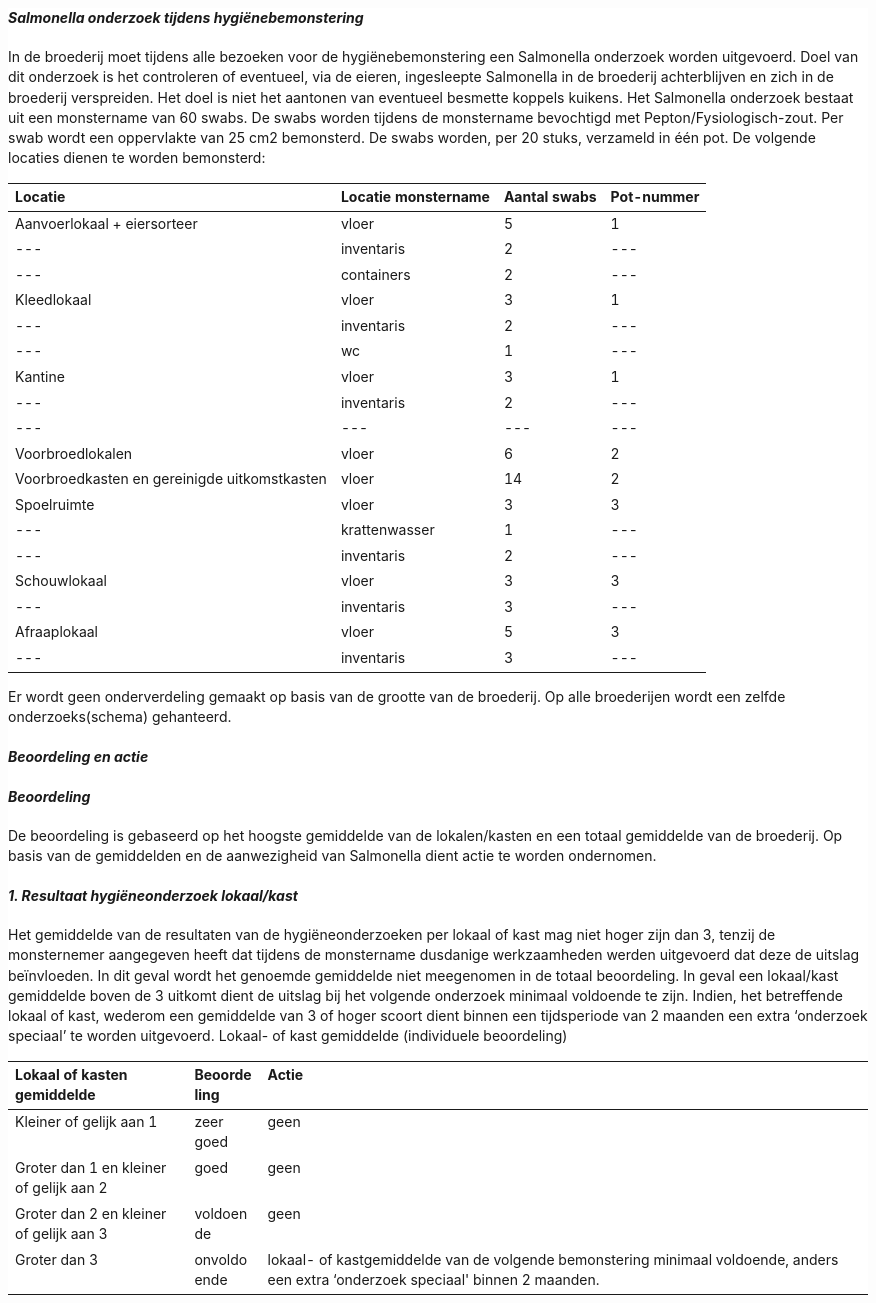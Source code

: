 #### *Salmonella onderzoek tijdens hygiënebemonstering* 

In de broederij moet tijdens alle bezoeken voor de hygiënebemonstering een Salmonella onderzoek worden uitgevoerd. Doel van dit onderzoek is het controleren of eventueel, via de eieren, ingesleepte Salmonella in de broederij achterblijven en zich in de broederij verspreiden. Het doel is niet het aantonen van eventueel besmette koppels kuikens. Het Salmonella onderzoek bestaat uit een monstername van 60 swabs. De swabs worden tijdens de monstername bevochtigd met Pepton/Fysiologisch-zout. Per swab wordt een oppervlakte van 25 cm2 bemonsterd. De swabs worden, per 20 stuks, verzameld in één pot. De volgende locaties dienen te worden bemonsterd:  

| Locatie  | Locatie monstername  | Aantal swabs  | Pot-nummer  |
|:---|:---|:---|:---|
| Aanvoerlokaal + eiersorteer  | vloer  | 5  | 1  |
| --- | inventaris  | 2  | --- |
| --- | containers  | 2  | --- |
| Kleedlokaal  | vloer  | 3  | 1  |
| --- | inventaris  | 2  | --- |
| --- | wc  | 1  | --- |
| Kantine  | vloer  | 3  | 1  |
| --- | inventaris  | 2  | --- |
| --- | --- | --- | --- |
| Voorbroedlokalen  | vloer  | 6  | 2  |
| Voorbroedkasten en gereinigde uitkomstkasten  | vloer  | 14  | 2  |
| Spoelruimte  | vloer  | 3  | 3  |
| --- | krattenwasser  | 1  | --- |
| --- | inventaris  | 2  | --- |
| Schouwlokaal  | vloer  | 3  | 3  |
| --- | inventaris  | 3  | --- |
| Afraaplokaal  | vloer  | 5  | 3  |
| --- | inventaris  | 3  | --- |

Er wordt geen onderverdeling gemaakt op basis van de grootte van de broederij. Op alle broederijen wordt een zelfde onderzoeks(schema) gehanteerd.  

#### *Beoordeling en actie* 

#### *Beoordeling* 

De beoordeling is gebaseerd op het hoogste gemiddelde van de lokalen/kasten en een totaal gemiddelde van de broederij. Op basis van de gemiddelden en de aanwezigheid van Salmonella dient actie te worden ondernomen.  

#### *1. Resultaat hygiëneonderzoek lokaal/kast* 

Het gemiddelde van de resultaten van de hygiëneonderzoeken per lokaal of kast mag niet hoger zijn dan 3, tenzij de monsternemer aangegeven heeft dat tijdens de monstername dusdanige werkzaamheden werden uitgevoerd dat deze de uitslag beïnvloeden. In dit geval wordt het genoemde gemiddelde niet meegenomen in de totaal beoordeling. In geval een lokaal/kast gemiddelde boven de 3 uitkomt dient de uitslag bij het volgende onderzoek minimaal voldoende te zijn. Indien, het betreffende lokaal of kast, wederom een gemiddelde van 3 of hoger scoort dient binnen een tijdsperiode van 2 maanden een extra ‘onderzoek speciaal’ te worden uitgevoerd. Lokaal- of kast gemiddelde (individuele beoordeling)  

| Lokaal of kasten gemiddelde  | Beoordeling  | Actie  |
|:---|:---|:---|
| Kleiner of gelijk aan 1  | zeer goed  | geen  |
| Groter dan 1 en kleiner of gelijk aan 2  | goed  | geen  |
| Groter dan 2 en kleiner of gelijk aan 3  | voldoende  | geen  |
| Groter dan 3  | onvoldoende  | lokaal- of kastgemiddelde van de volgende bemonstering minimaal voldoende, anders een extra ‘onderzoek speciaal' binnen 2 maanden.  |
